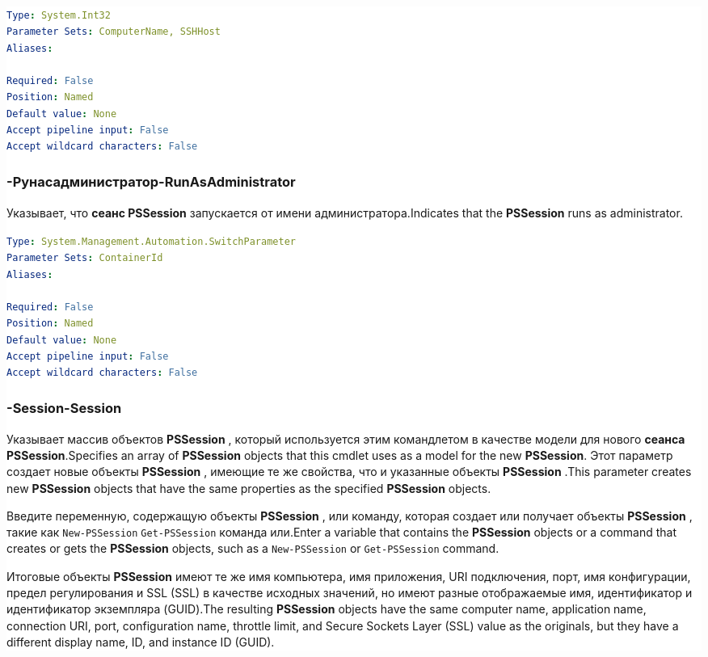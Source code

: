 ```yaml
Type: System.Int32
Parameter Sets: ComputerName, SSHHost
Aliases:

Required: False
Position: Named
Default value: None
Accept pipeline input: False
Accept wildcard characters: False
```

### <span data-ttu-id="f5a27-318">-Рунасадминистратор</span><span class="sxs-lookup"><span data-stu-id="f5a27-318">-RunAsAdministrator</span></span>

<span data-ttu-id="f5a27-319">Указывает, что **сеанс PSSession** запускается от имени администратора.</span><span class="sxs-lookup"><span data-stu-id="f5a27-319">Indicates that the **PSSession** runs as administrator.</span></span>

```yaml
Type: System.Management.Automation.SwitchParameter
Parameter Sets: ContainerId
Aliases:

Required: False
Position: Named
Default value: None
Accept pipeline input: False
Accept wildcard characters: False
```

### <span data-ttu-id="f5a27-320">-Session</span><span class="sxs-lookup"><span data-stu-id="f5a27-320">-Session</span></span>

<span data-ttu-id="f5a27-321">Указывает массив объектов **PSSession** , который используется этим командлетом в качестве модели для нового **сеанса PSSession**.</span><span class="sxs-lookup"><span data-stu-id="f5a27-321">Specifies an array of **PSSession** objects that this cmdlet uses as a model for the new **PSSession**.</span></span> <span data-ttu-id="f5a27-322">Этот параметр создает новые объекты **PSSession** , имеющие те же свойства, что и указанные объекты **PSSession** .</span><span class="sxs-lookup"><span data-stu-id="f5a27-322">This parameter creates new **PSSession** objects that have the same properties as the specified **PSSession** objects.</span></span>

<span data-ttu-id="f5a27-323">Введите переменную, содержащую объекты **PSSession** , или команду, которая создает или получает объекты **PSSession** , такие как `New-PSSession` `Get-PSSession` команда или.</span><span class="sxs-lookup"><span data-stu-id="f5a27-323">Enter a variable that contains the **PSSession** objects or a command that creates or gets the **PSSession** objects, such as a `New-PSSession` or `Get-PSSession` command.</span></span>

<span data-ttu-id="f5a27-324">Итоговые объекты **PSSession** имеют те же имя компьютера, имя приложения, URI подключения, порт, имя конфигурации, предел регулирования и SSL (SSL) в качестве исходных значений, но имеют разные отображаемые имя, идентификатор и идентификатор экземпляра (GUID).</span><span class="sxs-lookup"><span data-stu-id="f5a27-324">The resulting **PSSession** objects have the same computer name, application name, connection URI, port, configuration name, throttle limit, and Secure Sockets Layer (SSL) value as the originals, but they have a different display name, ID, and instance ID (GUID).</span></span>
